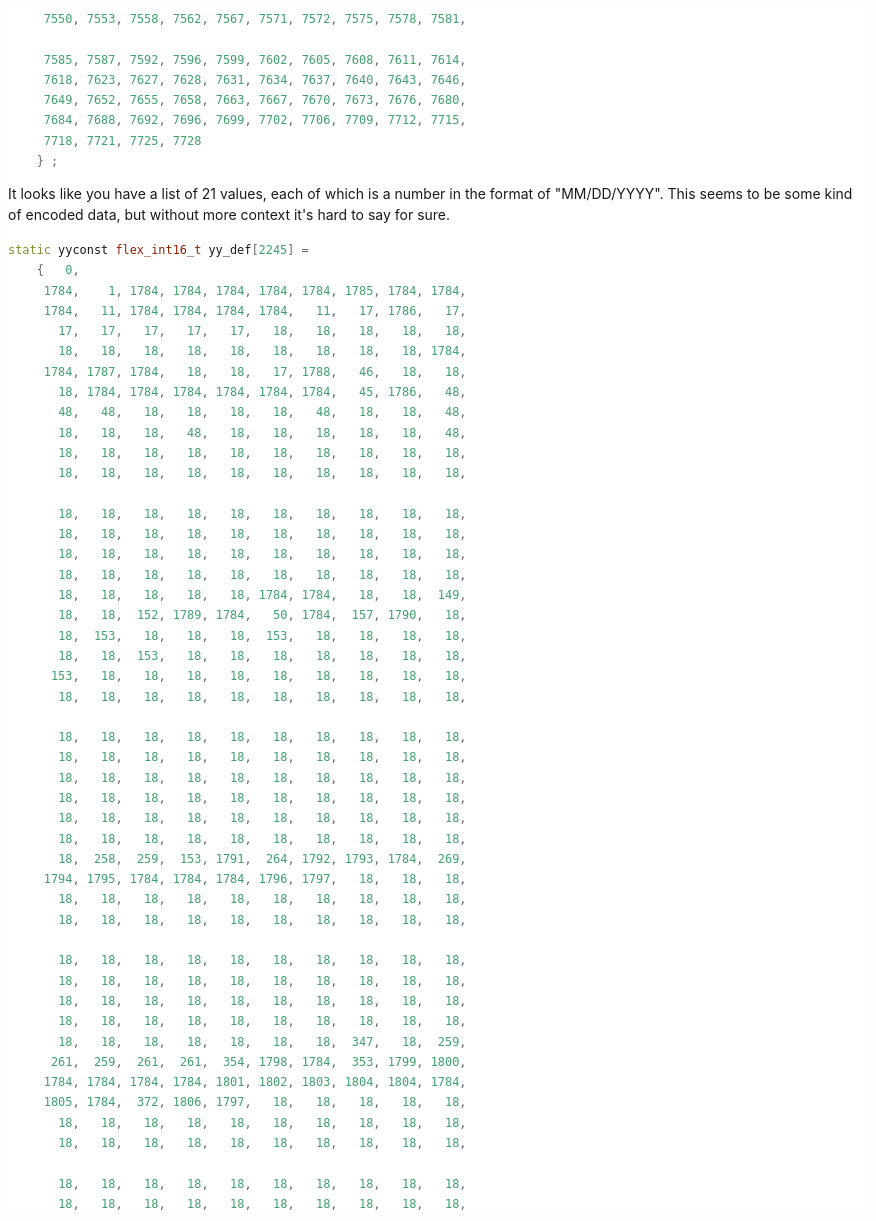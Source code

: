 ```cpp
     7550, 7553, 7558, 7562, 7567, 7571, 7572, 7575, 7578, 7581,

     7585, 7587, 7592, 7596, 7599, 7602, 7605, 7608, 7611, 7614,
     7618, 7623, 7627, 7628, 7631, 7634, 7637, 7640, 7643, 7646,
     7649, 7652, 7655, 7658, 7663, 7667, 7670, 7673, 7676, 7680,
     7684, 7688, 7692, 7696, 7699, 7702, 7706, 7709, 7712, 7715,
     7718, 7721, 7725, 7728
    } ;

```

It looks like you have a list of 21 values, each of which is a number in the format of "MM/DD/YYYY". This seems to be some kind of encoded data, but without more context it's hard to say for sure.



```cpp
static yyconst flex_int16_t yy_def[2245] =
    {   0,
     1784,    1, 1784, 1784, 1784, 1784, 1784, 1785, 1784, 1784,
     1784,   11, 1784, 1784, 1784, 1784,   11,   17, 1786,   17,
       17,   17,   17,   17,   17,   18,   18,   18,   18,   18,
       18,   18,   18,   18,   18,   18,   18,   18,   18, 1784,
     1784, 1787, 1784,   18,   18,   17, 1788,   46,   18,   18,
       18, 1784, 1784, 1784, 1784, 1784, 1784,   45, 1786,   48,
       48,   48,   18,   18,   18,   18,   48,   18,   18,   48,
       18,   18,   18,   48,   18,   18,   18,   18,   18,   48,
       18,   18,   18,   18,   18,   18,   18,   18,   18,   18,
       18,   18,   18,   18,   18,   18,   18,   18,   18,   18,

       18,   18,   18,   18,   18,   18,   18,   18,   18,   18,
       18,   18,   18,   18,   18,   18,   18,   18,   18,   18,
       18,   18,   18,   18,   18,   18,   18,   18,   18,   18,
       18,   18,   18,   18,   18,   18,   18,   18,   18,   18,
       18,   18,   18,   18,   18, 1784, 1784,   18,   18,  149,
       18,   18,  152, 1789, 1784,   50, 1784,  157, 1790,   18,
       18,  153,   18,   18,   18,  153,   18,   18,   18,   18,
       18,   18,  153,   18,   18,   18,   18,   18,   18,   18,
      153,   18,   18,   18,   18,   18,   18,   18,   18,   18,
       18,   18,   18,   18,   18,   18,   18,   18,   18,   18,

       18,   18,   18,   18,   18,   18,   18,   18,   18,   18,
       18,   18,   18,   18,   18,   18,   18,   18,   18,   18,
       18,   18,   18,   18,   18,   18,   18,   18,   18,   18,
       18,   18,   18,   18,   18,   18,   18,   18,   18,   18,
       18,   18,   18,   18,   18,   18,   18,   18,   18,   18,
       18,   18,   18,   18,   18,   18,   18,   18,   18,   18,
       18,  258,  259,  153, 1791,  264, 1792, 1793, 1784,  269,
     1794, 1795, 1784, 1784, 1784, 1796, 1797,   18,   18,   18,
       18,   18,   18,   18,   18,   18,   18,   18,   18,   18,
       18,   18,   18,   18,   18,   18,   18,   18,   18,   18,

       18,   18,   18,   18,   18,   18,   18,   18,   18,   18,
       18,   18,   18,   18,   18,   18,   18,   18,   18,   18,
       18,   18,   18,   18,   18,   18,   18,   18,   18,   18,
       18,   18,   18,   18,   18,   18,   18,   18,   18,   18,
       18,   18,   18,   18,   18,   18,   18,  347,   18,  259,
      261,  259,  261,  261,  354, 1798, 1784,  353, 1799, 1800,
     1784, 1784, 1784, 1784, 1801, 1802, 1803, 1804, 1804, 1784,
     1805, 1784,  372, 1806, 1797,   18,   18,   18,   18,   18,
       18,   18,   18,   18,   18,   18,   18,   18,   18,   18,
       18,   18,   18,   18,   18,   18,   18,   18,   18,   18,

       18,   18,   18,   18,   18,   18,   18,   18,   18,   18,
       18,   18,   18,   18,   18,   18,   18,   18,   18,   18,
```